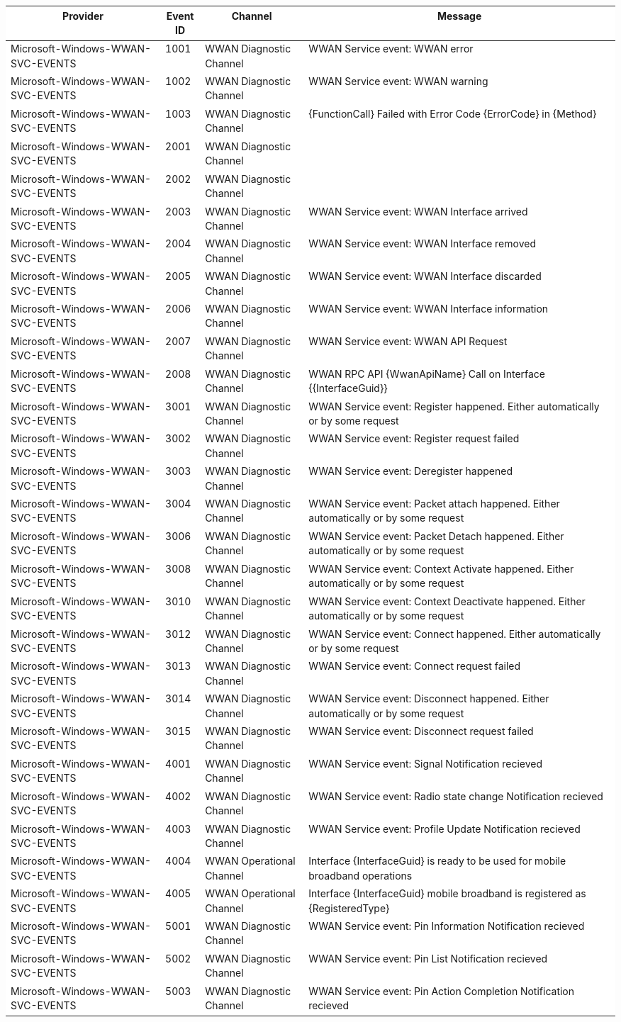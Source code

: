 Provider                           |  Event ID  |  Channel                   |  Message
-----------------------------------|------------|----------------------------|----------------------------------------------------------------------------------------------------------------------------------------------------------------------------------------------------------------------------------------------------
Microsoft-Windows-WWAN-SVC-EVENTS  |  1001      |  WWAN Diagnostic Channel   |  WWAN Service event: WWAN error
Microsoft-Windows-WWAN-SVC-EVENTS  |  1002      |  WWAN Diagnostic Channel   |  WWAN Service event: WWAN warning
Microsoft-Windows-WWAN-SVC-EVENTS  |  1003      |  WWAN Diagnostic Channel   |  {FunctionCall} Failed with Error Code {ErrorCode} in {Method}
Microsoft-Windows-WWAN-SVC-EVENTS  |  2001      |  WWAN Diagnostic Channel   |
Microsoft-Windows-WWAN-SVC-EVENTS  |  2002      |  WWAN Diagnostic Channel   |
Microsoft-Windows-WWAN-SVC-EVENTS  |  2003      |  WWAN Diagnostic Channel   |  WWAN Service event: WWAN Interface arrived
Microsoft-Windows-WWAN-SVC-EVENTS  |  2004      |  WWAN Diagnostic Channel   |  WWAN Service event: WWAN Interface removed
Microsoft-Windows-WWAN-SVC-EVENTS  |  2005      |  WWAN Diagnostic Channel   |  WWAN Service event: WWAN Interface discarded
Microsoft-Windows-WWAN-SVC-EVENTS  |  2006      |  WWAN Diagnostic Channel   |  WWAN Service event: WWAN Interface information
Microsoft-Windows-WWAN-SVC-EVENTS  |  2007      |  WWAN Diagnostic Channel   |  WWAN Service event: WWAN API Request
Microsoft-Windows-WWAN-SVC-EVENTS  |  2008      |  WWAN Diagnostic Channel   |  WWAN RPC API {WwanApiName} Call on Interface {{InterfaceGuid}}
Microsoft-Windows-WWAN-SVC-EVENTS  |  3001      |  WWAN Diagnostic Channel   |  WWAN Service event: Register happened. Either automatically or by some request
Microsoft-Windows-WWAN-SVC-EVENTS  |  3002      |  WWAN Diagnostic Channel   |  WWAN Service event: Register request failed
Microsoft-Windows-WWAN-SVC-EVENTS  |  3003      |  WWAN Diagnostic Channel   |  WWAN Service event: Deregister happened
Microsoft-Windows-WWAN-SVC-EVENTS  |  3004      |  WWAN Diagnostic Channel   |  WWAN Service event: Packet attach happened. Either automatically or by some request
Microsoft-Windows-WWAN-SVC-EVENTS  |  3006      |  WWAN Diagnostic Channel   |  WWAN Service event: Packet Detach happened. Either automatically or by some request
Microsoft-Windows-WWAN-SVC-EVENTS  |  3008      |  WWAN Diagnostic Channel   |  WWAN Service event: Context Activate happened. Either automatically or by some request
Microsoft-Windows-WWAN-SVC-EVENTS  |  3010      |  WWAN Diagnostic Channel   |  WWAN Service event: Context Deactivate happened. Either automatically or by some request
Microsoft-Windows-WWAN-SVC-EVENTS  |  3012      |  WWAN Diagnostic Channel   |  WWAN Service event: Connect happened. Either automatically or by some request
Microsoft-Windows-WWAN-SVC-EVENTS  |  3013      |  WWAN Diagnostic Channel   |  WWAN Service event: Connect request failed
Microsoft-Windows-WWAN-SVC-EVENTS  |  3014      |  WWAN Diagnostic Channel   |  WWAN Service event: Disconnect happened. Either automatically or by some request
Microsoft-Windows-WWAN-SVC-EVENTS  |  3015      |  WWAN Diagnostic Channel   |  WWAN Service event: Disconnect request failed
Microsoft-Windows-WWAN-SVC-EVENTS  |  4001      |  WWAN Diagnostic Channel   |  WWAN Service event: Signal Notification recieved
Microsoft-Windows-WWAN-SVC-EVENTS  |  4002      |  WWAN Diagnostic Channel   |  WWAN Service event: Radio state change Notification recieved
Microsoft-Windows-WWAN-SVC-EVENTS  |  4003      |  WWAN Diagnostic Channel   |  WWAN Service event: Profile Update Notification recieved
Microsoft-Windows-WWAN-SVC-EVENTS  |  4004      |  WWAN Operational Channel  |  Interface {InterfaceGuid} is ready to be used for mobile broadband operations
Microsoft-Windows-WWAN-SVC-EVENTS  |  4005      |  WWAN Operational Channel  |  Interface {InterfaceGuid} mobile broadband is registered as {RegisteredType}
Microsoft-Windows-WWAN-SVC-EVENTS  |  5001      |  WWAN Diagnostic Channel   |  WWAN Service event: Pin Information Notification recieved
Microsoft-Windows-WWAN-SVC-EVENTS  |  5002      |  WWAN Diagnostic Channel   |  WWAN Service event: Pin List Notification recieved
Microsoft-Windows-WWAN-SVC-EVENTS  |  5003      |  WWAN Diagnostic Channel   |  WWAN Service event: Pin Action Completion Notification recieved